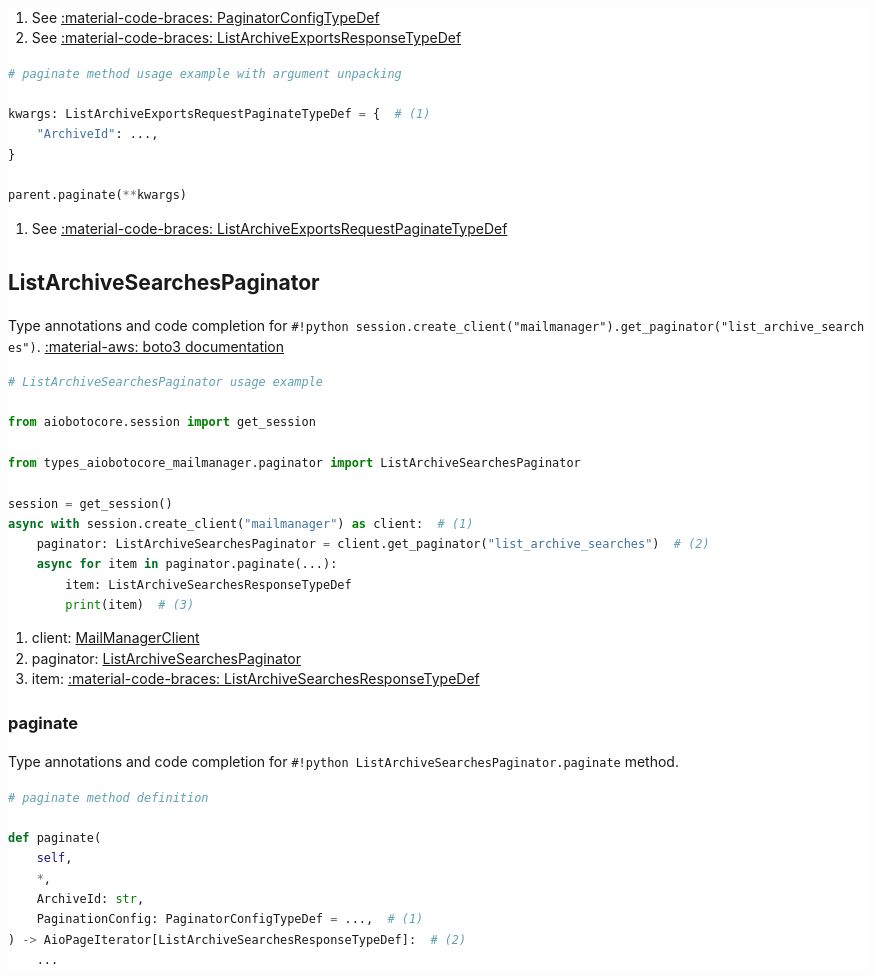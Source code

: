 1. See [:material-code-braces: PaginatorConfigTypeDef](./type_defs.md#paginatorconfigtypedef) 
2. See [:material-code-braces: ListArchiveExportsResponseTypeDef](./type_defs.md#listarchiveexportsresponsetypedef) 


```python
# paginate method usage example with argument unpacking

kwargs: ListArchiveExportsRequestPaginateTypeDef = {  # (1)
    "ArchiveId": ...,
}

parent.paginate(**kwargs)
```

1. See [:material-code-braces: ListArchiveExportsRequestPaginateTypeDef](./type_defs.md#listarchiveexportsrequestpaginatetypedef) 
## ListArchiveSearchesPaginator

Type annotations and code completion for `#!python session.create_client("mailmanager").get_paginator("list_archive_searches")`.
[:material-aws: boto3 documentation](https://boto3.amazonaws.com/v1/documentation/api/latest/reference/services/mailmanager/paginator/ListArchiveSearches.html#MailManager.Paginator.ListArchiveSearches)

```python
# ListArchiveSearchesPaginator usage example

from aiobotocore.session import get_session

from types_aiobotocore_mailmanager.paginator import ListArchiveSearchesPaginator

session = get_session()
async with session.create_client("mailmanager") as client:  # (1)
    paginator: ListArchiveSearchesPaginator = client.get_paginator("list_archive_searches")  # (2)
    async for item in paginator.paginate(...):
        item: ListArchiveSearchesResponseTypeDef
        print(item)  # (3)
```

1. client: [MailManagerClient](./client.md)
2. paginator: [ListArchiveSearchesPaginator](./paginators.md#listarchivesearchespaginator)
3. item: [:material-code-braces: ListArchiveSearchesResponseTypeDef](./type_defs.md#listarchivesearchesresponsetypedef) 


### paginate

Type annotations and code completion for `#!python ListArchiveSearchesPaginator.paginate` method.

```python
# paginate method definition

def paginate(
    self,
    *,
    ArchiveId: str,
    PaginationConfig: PaginatorConfigTypeDef = ...,  # (1)
) -> AioPageIterator[ListArchiveSearchesResponseTypeDef]:  # (2)
    ...
```
